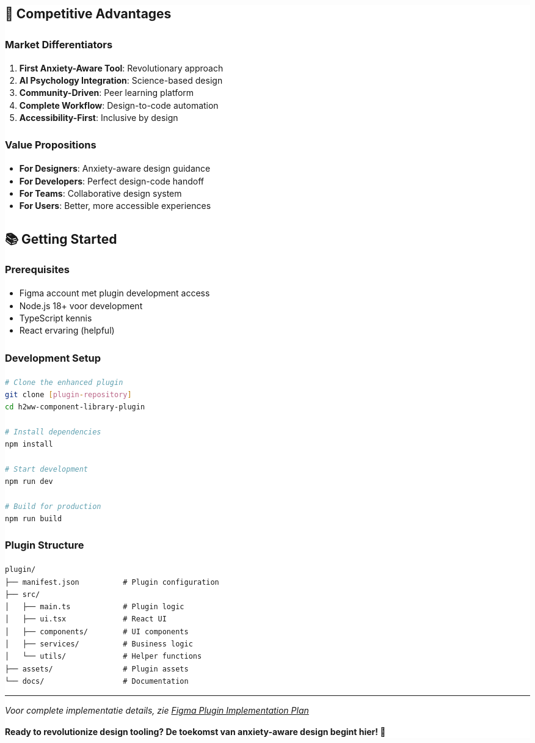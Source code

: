 ## 🎯 Competitive Advantages

### Market Differentiators
1. **First Anxiety-Aware Tool**: Revolutionary approach
2. **AI Psychology Integration**: Science-based design
3. **Community-Driven**: Peer learning platform
4. **Complete Workflow**: Design-to-code automation
5. **Accessibility-First**: Inclusive by design

### Value Propositions
- **For Designers**: Anxiety-aware design guidance
- **For Developers**: Perfect design-code handoff
- **For Teams**: Collaborative design system
- **For Users**: Better, more accessible experiences

## 📚 Getting Started

### Prerequisites
- Figma account met plugin development access
- Node.js 18+ voor development
- TypeScript kennis
- React ervaring (helpful)

### Development Setup
```bash
# Clone the enhanced plugin
git clone [plugin-repository]
cd h2ww-component-library-plugin

# Install dependencies
npm install

# Start development
npm run dev

# Build for production
npm run build
```

### Plugin Structure
```
plugin/
├── manifest.json          # Plugin configuration
├── src/
│   ├── main.ts            # Plugin logic
│   ├── ui.tsx             # React UI
│   ├── components/        # UI components
│   ├── services/          # Business logic
│   └── utils/             # Helper functions
├── assets/                # Plugin assets
└── docs/                  # Documentation
```

---

*Voor complete implementatie details, zie [Figma Plugin Implementation Plan](../../H2WW_Figma_Plugin_Implementation_Plan.md)*

**Ready to revolutionize design tooling? De toekomst van anxiety-aware design begint hier! 🚀**